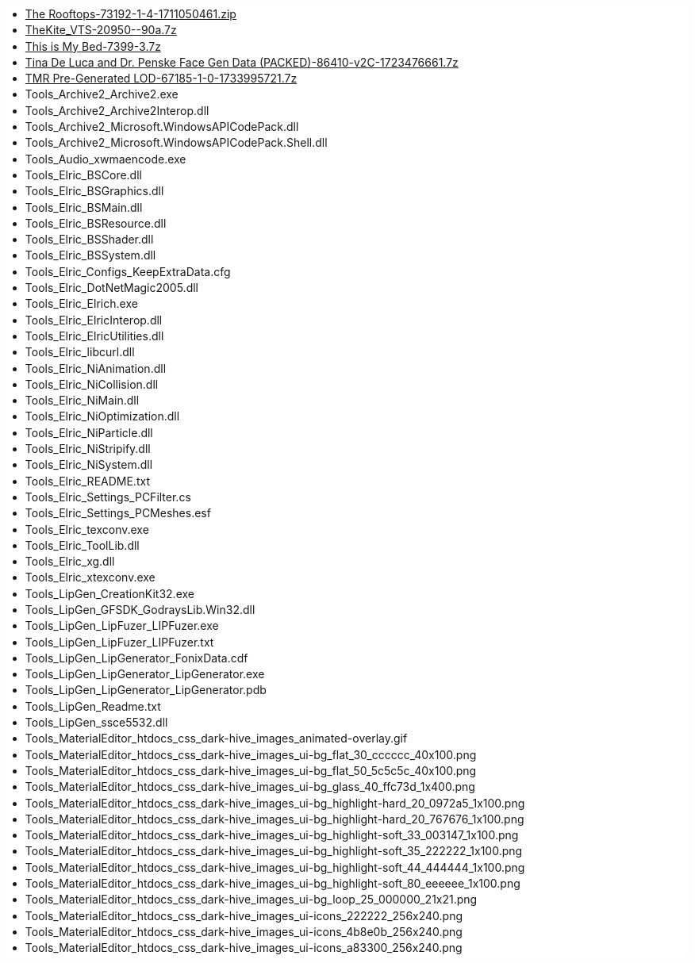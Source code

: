 *  [The Rooftops-73192-1-4-1711050461.zip](https://www.nexusmods.com/fallout4/mods/73192/?tab=files&file_id=307496)
*  [TheKite_VTS-20950--90a.7z](https://www.nexusmods.com/fallout4/mods/20950/?tab=files&file_id=86020)
*  [This is My Bed-7399-3.7z](https://www.nexusmods.com/fallout4/mods/7399/?tab=files&file_id=26951)
*  [Tina De Luca and Dr. Penske Face Gen Data (PACKED)-86410-v2C-1723476661.7z](https://www.nexusmods.com/fallout4/mods/86410/?tab=files&file_id=329909)
*  [TMR Pre-Generated LOD-67185-1-0-1733995721.7z](https://www.nexusmods.com/fallout4/mods/67185/?tab=files&file_id=342585)
*  Tools_Archive2_Archive2.exe
*  Tools_Archive2_Archive2Interop.dll
*  Tools_Archive2_Microsoft.WindowsAPICodePack.dll
*  Tools_Archive2_Microsoft.WindowsAPICodePack.Shell.dll
*  Tools_Audio_xwmaencode.exe
*  Tools_Elric_BSCore.dll
*  Tools_Elric_BSGraphics.dll
*  Tools_Elric_BSMain.dll
*  Tools_Elric_BSResource.dll
*  Tools_Elric_BSShader.dll
*  Tools_Elric_BSSystem.dll
*  Tools_Elric_Configs_KeepExtraData.cfg
*  Tools_Elric_DotNetMagic2005.dll
*  Tools_Elric_Elrich.exe
*  Tools_Elric_ElricInterop.dll
*  Tools_Elric_ElricUtilities.dll
*  Tools_Elric_libcurl.dll
*  Tools_Elric_NiAnimation.dll
*  Tools_Elric_NiCollision.dll
*  Tools_Elric_NiMain.dll
*  Tools_Elric_NiOptimization.dll
*  Tools_Elric_NiParticle.dll
*  Tools_Elric_NiStripify.dll
*  Tools_Elric_NiSystem.dll
*  Tools_Elric_README.txt
*  Tools_Elric_Settings_PCFilter.cs
*  Tools_Elric_Settings_PCMeshes.esf
*  Tools_Elric_texconv.exe
*  Tools_Elric_ToolLib.dll
*  Tools_Elric_xg.dll
*  Tools_Elric_xtexconv.exe
*  Tools_LipGen_CreationKit32.exe
*  Tools_LipGen_GFSDK_GodraysLib.Win32.dll
*  Tools_LipGen_LipFuzer_LIPFuzer.exe
*  Tools_LipGen_LipFuzer_LIPFuzer.txt
*  Tools_LipGen_LipGenerator_FonixData.cdf
*  Tools_LipGen_LipGenerator_LipGenerator.exe
*  Tools_LipGen_LipGenerator_LipGenerator.pdb
*  Tools_LipGen_Readme.txt
*  Tools_LipGen_ssce5532.dll
*  Tools_MaterialEditor_htdocs_css_dark-hive_images_animated-overlay.gif
*  Tools_MaterialEditor_htdocs_css_dark-hive_images_ui-bg_flat_30_cccccc_40x100.png
*  Tools_MaterialEditor_htdocs_css_dark-hive_images_ui-bg_flat_50_5c5c5c_40x100.png
*  Tools_MaterialEditor_htdocs_css_dark-hive_images_ui-bg_glass_40_ffc73d_1x400.png
*  Tools_MaterialEditor_htdocs_css_dark-hive_images_ui-bg_highlight-hard_20_0972a5_1x100.png
*  Tools_MaterialEditor_htdocs_css_dark-hive_images_ui-bg_highlight-hard_20_767676_1x100.png
*  Tools_MaterialEditor_htdocs_css_dark-hive_images_ui-bg_highlight-soft_33_003147_1x100.png
*  Tools_MaterialEditor_htdocs_css_dark-hive_images_ui-bg_highlight-soft_35_222222_1x100.png
*  Tools_MaterialEditor_htdocs_css_dark-hive_images_ui-bg_highlight-soft_44_444444_1x100.png
*  Tools_MaterialEditor_htdocs_css_dark-hive_images_ui-bg_highlight-soft_80_eeeeee_1x100.png
*  Tools_MaterialEditor_htdocs_css_dark-hive_images_ui-bg_loop_25_000000_21x21.png
*  Tools_MaterialEditor_htdocs_css_dark-hive_images_ui-icons_222222_256x240.png
*  Tools_MaterialEditor_htdocs_css_dark-hive_images_ui-icons_4b8e0b_256x240.png
*  Tools_MaterialEditor_htdocs_css_dark-hive_images_ui-icons_a83300_256x240.png